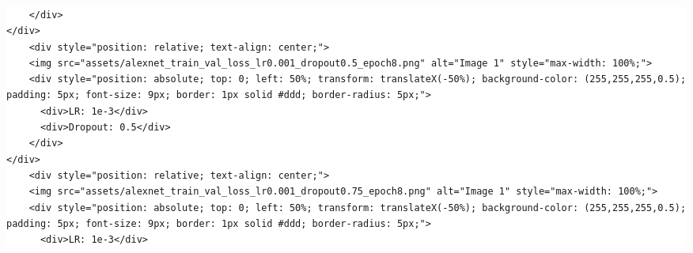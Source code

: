         </div>
    </div>
        <div style="position: relative; text-align: center;">
        <img src="assets/alexnet_train_val_loss_lr0.001_dropout0.5_epoch8.png" alt="Image 1" style="max-width: 100%;">
        <div style="position: absolute; top: 0; left: 50%; transform: translateX(-50%); background-color: (255,255,255,0.5); padding: 5px; font-size: 9px; border: 1px solid #ddd; border-radius: 5px;">
          <div>LR: 1e-3</div> 
          <div>Dropout: 0.5</div> 
        </div>
    </div>
        <div style="position: relative; text-align: center;">
        <img src="assets/alexnet_train_val_loss_lr0.001_dropout0.75_epoch8.png" alt="Image 1" style="max-width: 100%;">
        <div style="position: absolute; top: 0; left: 50%; transform: translateX(-50%); background-color: (255,255,255,0.5); padding: 5px; font-size: 9px; border: 1px solid #ddd; border-radius: 5px;">
          <div>LR: 1e-3</div> 